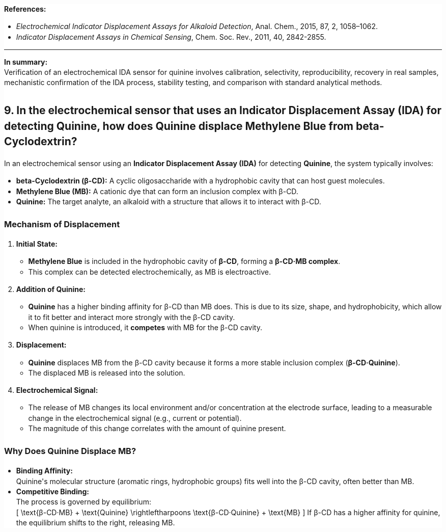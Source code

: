 
**References:**
- *Electrochemical Indicator Displacement Assays for Alkaloid Detection*, Anal. Chem., 2015, 87, 2, 1058–1062.
- *Indicator Displacement Assays in Chemical Sensing*, Chem. Soc. Rev., 2011, 40, 2842-2855.

---

**In summary:**  
Verification of an electrochemical IDA sensor for quinine involves calibration, selectivity, reproducibility, recovery in real samples, mechanistic confirmation of the IDA process, stability testing, and comparison with standard analytical methods.

## 9. In the electrochemical sensor that uses an Indicator Displacement Assay (IDA) for detecting Quinine, how does Quinine displace Methylene Blue from beta-Cyclodextrin?

In an electrochemical sensor using an **Indicator Displacement Assay (IDA)** for detecting **Quinine**, the system typically involves:

- **beta-Cyclodextrin (β-CD):** A cyclic oligosaccharide with a hydrophobic cavity that can host guest molecules.
- **Methylene Blue (MB):** A cationic dye that can form an inclusion complex with β-CD.
- **Quinine:** The target analyte, an alkaloid with a structure that allows it to interact with β-CD.

### Mechanism of Displacement

1. **Initial State:**  
   - **Methylene Blue** is included in the hydrophobic cavity of **β-CD**, forming a **β-CD·MB complex**.
   - This complex can be detected electrochemically, as MB is electroactive.

2. **Addition of Quinine:**  
   - **Quinine** has a higher binding affinity for β-CD than MB does. This is due to its size, shape, and hydrophobicity, which allow it to fit better and interact more strongly with the β-CD cavity.
   - When quinine is introduced, it **competes** with MB for the β-CD cavity.

3. **Displacement:**  
   - **Quinine** displaces MB from the β-CD cavity because it forms a more stable inclusion complex (**β-CD·Quinine**).
   - The displaced MB is released into the solution.

4. **Electrochemical Signal:**  
   - The release of MB changes its local environment and/or concentration at the electrode surface, leading to a measurable change in the electrochemical signal (e.g., current or potential).
   - The magnitude of this change correlates with the amount of quinine present.

### Why Does Quinine Displace MB?

- **Binding Affinity:**  
  Quinine's molecular structure (aromatic rings, hydrophobic groups) fits well into the β-CD cavity, often better than MB.
- **Competitive Binding:**  
  The process is governed by equilibrium:  
  \[
  \text{β-CD·MB} + \text{Quinine} \rightleftharpoons \text{β-CD·Quinine} + \text{MB}
  \]
  If β-CD has a higher affinity for quinine, the equilibrium shifts to the right, releasing MB.

